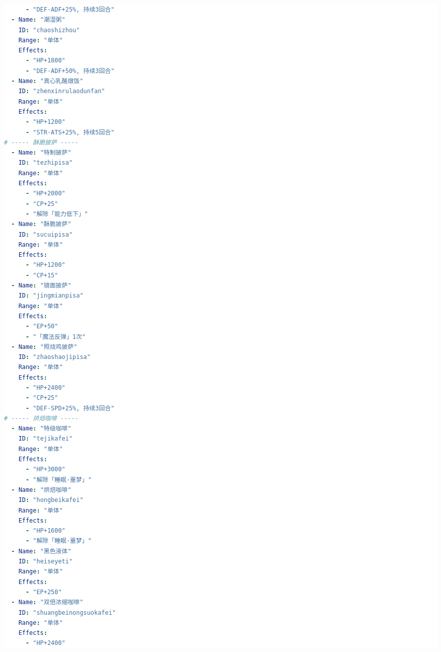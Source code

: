 ```yaml
      - "DEF·ADF+25%, 持续3回合"
  - Name: "潮湿粥"
    ID: "chaoshizhou"
    Range: "单体"
    Effects:
      - "HP+1800"
      - "DEF·ADF+50%, 持续3回合"
  - Name: "真心乳酪燉饭"
    ID: "zhenxinrulaodunfan"
    Range: "单体"
    Effects:
      - "HP+1200"
      - "STR·ATS+25%, 持续5回合"
# ----- 酥脆披萨 -----
  - Name: "特制披萨"
    ID: "tezhipisa"
    Range: "单体"
    Effects:
      - "HP+2000"
      - "CP+25"
      - "解除「能力低下」"
  - Name: "酥脆披萨"
    ID: "sucuipisa"
    Range: "单体"
    Effects:
      - "HP+1200"
      - "CP+15"
  - Name: "镜面披萨"
    ID: "jingmianpisa"
    Range: "单体"
    Effects:
      - "EP+50"
      - "「魔法反弹」1次"
  - Name: "照烧鸡披萨"
    ID: "zhaoshaojipisa"
    Range: "单体"
    Effects:
      - "HP+2400"
      - "CP+25"
      - "DEF·SPD+25%, 持续3回合"
# ----- 烘焙咖啡 -----
  - Name: "特级咖啡"
    ID: "tejikafei"
    Range: "单体"
    Effects:
      - "HP+3000"
      - "解除「睡眠·噩梦」"
  - Name: "烘焙咖啡"
    ID: "hongbeikafei"
    Range: "单体"
    Effects:
      - "HP+1600"
      - "解除「睡眠·噩梦」"
  - Name: "黑色液体"
    ID: "heiseyeti"
    Range: "单体"
    Effects:
      - "EP+250"
  - Name: "双倍浓缩咖啡"
    ID: "shuangbeinongsuokafei"
    Range: "单体"
    Effects:
      - "HP+2400"
```